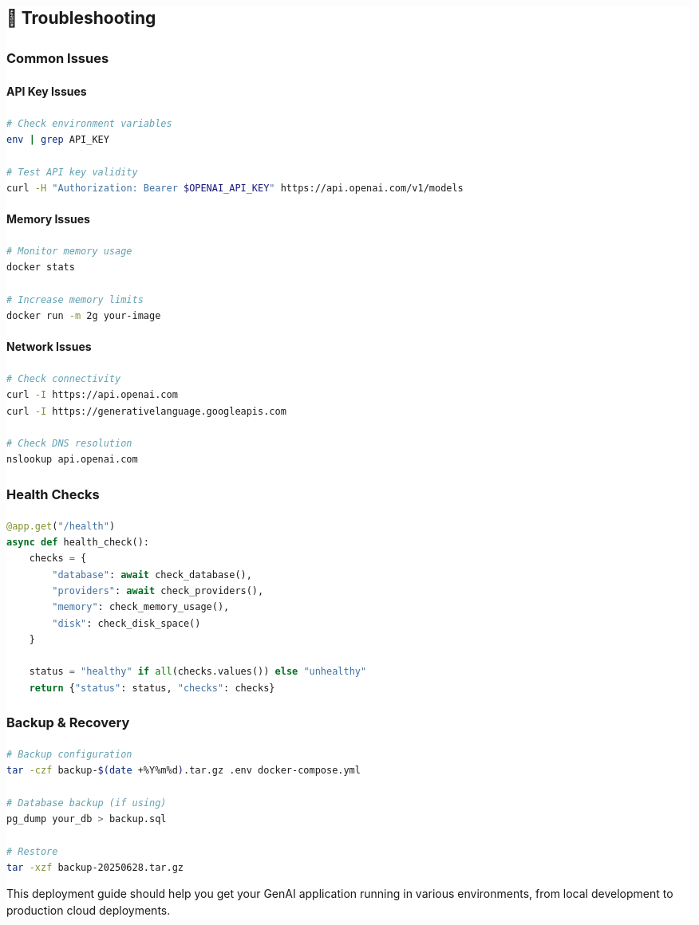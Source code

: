 
## 🚨 Troubleshooting

### Common Issues

#### API Key Issues
```bash
# Check environment variables
env | grep API_KEY

# Test API key validity
curl -H "Authorization: Bearer $OPENAI_API_KEY" https://api.openai.com/v1/models
```

#### Memory Issues
```bash
# Monitor memory usage
docker stats

# Increase memory limits
docker run -m 2g your-image
```

#### Network Issues
```bash
# Check connectivity
curl -I https://api.openai.com
curl -I https://generativelanguage.googleapis.com

# Check DNS resolution
nslookup api.openai.com
```

### Health Checks
```python
@app.get("/health")
async def health_check():
    checks = {
        "database": await check_database(),
        "providers": await check_providers(),
        "memory": check_memory_usage(),
        "disk": check_disk_space()
    }
    
    status = "healthy" if all(checks.values()) else "unhealthy"
    return {"status": status, "checks": checks}
```

### Backup & Recovery
```bash
# Backup configuration
tar -czf backup-$(date +%Y%m%d).tar.gz .env docker-compose.yml

# Database backup (if using)
pg_dump your_db > backup.sql

# Restore
tar -xzf backup-20250628.tar.gz
```

This deployment guide should help you get your GenAI application running in various environments, from local development to production cloud deployments.
